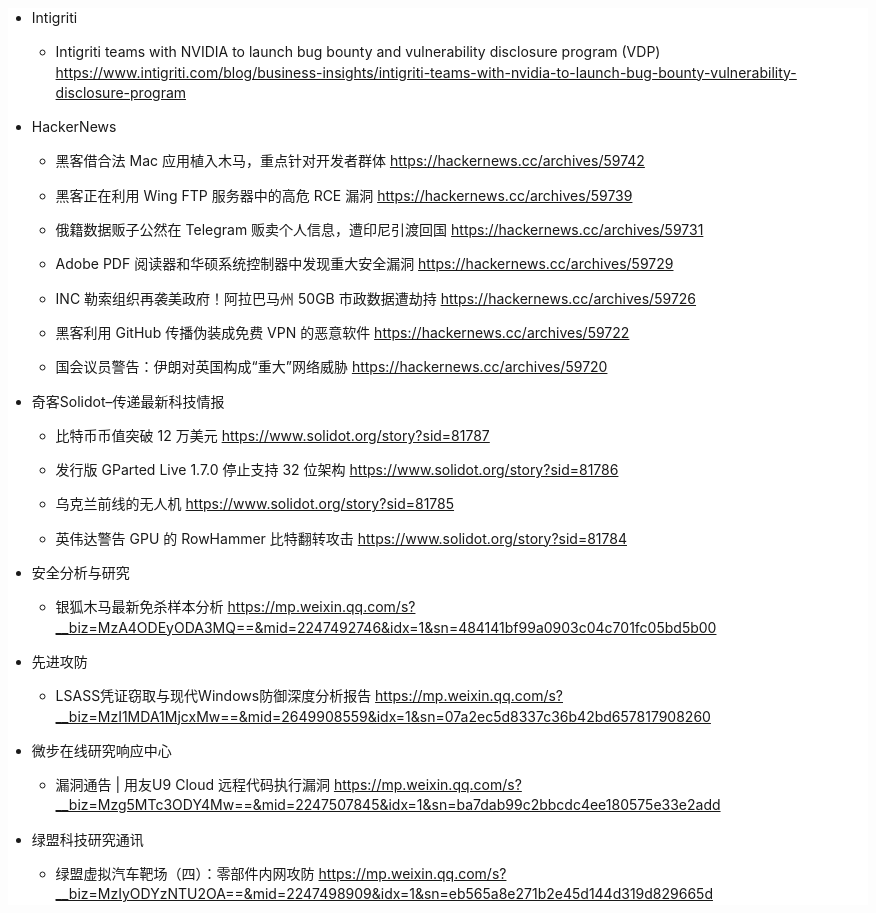 - Intigriti
  - Intigriti teams with NVIDIA to launch bug bounty and vulnerability disclosure program (VDP)
https://www.intigriti.com/blog/business-insights/intigriti-teams-with-nvidia-to-launch-bug-bounty-vulnerability-disclosure-program

- HackerNews
  - ​​黑客借合法 Mac 应用植入木马，重点针对开发者群体​
https://hackernews.cc/archives/59742

  - 黑客正在利用 Wing FTP 服务器中的高危 RCE 漏洞
https://hackernews.cc/archives/59739

  - 俄籍数据贩子公然在 Telegram 贩卖个人信息，遭印尼引渡回国
https://hackernews.cc/archives/59731

  - Adobe PDF 阅读器和华硕系统控制器中发现重大安全漏洞
https://hackernews.cc/archives/59729

  - INC 勒索组织再袭美政府！阿拉巴马州 50GB 市政数据遭劫持
https://hackernews.cc/archives/59726

  - 黑客利用 GitHub 传播伪装成免费 VPN 的恶意软件
https://hackernews.cc/archives/59722

  - 国会议员警告：伊朗对英国构成“重大”网络威胁
https://hackernews.cc/archives/59720

- 奇客Solidot–传递最新科技情报
  - 比特币币值突破 12 万美元
https://www.solidot.org/story?sid=81787

  - 发行版 GParted Live 1.7.0 停止支持 32 位架构
https://www.solidot.org/story?sid=81786

  - 乌克兰前线的无人机
https://www.solidot.org/story?sid=81785

  - 英伟达警告 GPU 的 RowHammer 比特翻转攻击
https://www.solidot.org/story?sid=81784

- 安全分析与研究
  - 银狐木马最新免杀样本分析
https://mp.weixin.qq.com/s?__biz=MzA4ODEyODA3MQ==&mid=2247492746&idx=1&sn=484141bf99a0903c04c701fc05bd5b00

- 先进攻防
  - LSASS凭证窃取与现代Windows防御深度分析报告
https://mp.weixin.qq.com/s?__biz=MzI1MDA1MjcxMw==&mid=2649908559&idx=1&sn=07a2ec5d8337c36b42bd657817908260

- 微步在线研究响应中心
  - 漏洞通告 | 用友U9 Cloud 远程代码执行漏洞
https://mp.weixin.qq.com/s?__biz=Mzg5MTc3ODY4Mw==&mid=2247507845&idx=1&sn=ba7dab99c2bbcdc4ee180575e33e2add

- 绿盟科技研究通讯
  - 绿盟虚拟汽车靶场（四）：零部件内网攻防
https://mp.weixin.qq.com/s?__biz=MzIyODYzNTU2OA==&mid=2247498909&idx=1&sn=eb565a8e271b2e45d144d319d829665d
